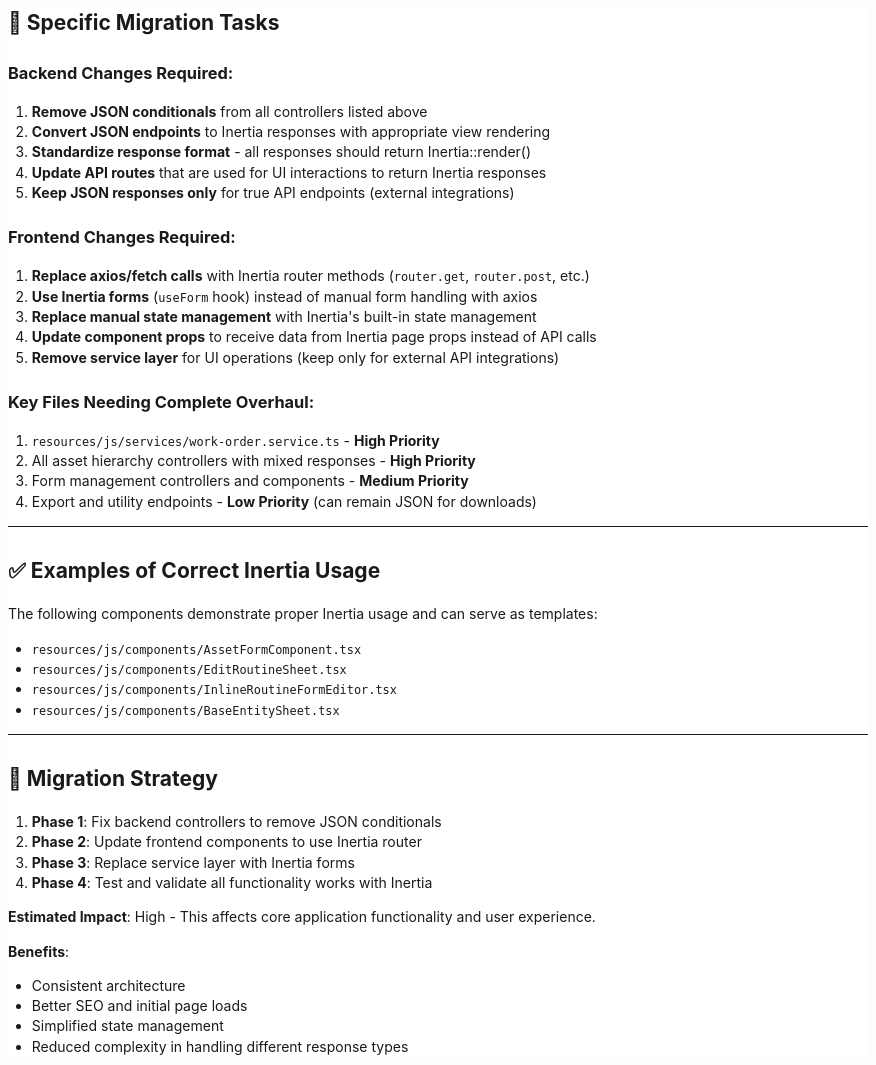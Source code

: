 
## 🔧 Specific Migration Tasks

### Backend Changes Required:

1. **Remove JSON conditionals** from all controllers listed above
2. **Convert JSON endpoints** to Inertia responses with appropriate view rendering
3. **Standardize response format** - all responses should return Inertia::render()
4. **Update API routes** that are used for UI interactions to return Inertia responses
5. **Keep JSON responses only** for true API endpoints (external integrations)

### Frontend Changes Required:

1. **Replace axios/fetch calls** with Inertia router methods (`router.get`, `router.post`, etc.)
2. **Use Inertia forms** (`useForm` hook) instead of manual form handling with axios
3. **Replace manual state management** with Inertia's built-in state management
4. **Update component props** to receive data from Inertia page props instead of API calls
5. **Remove service layer** for UI operations (keep only for external API integrations)

### Key Files Needing Complete Overhaul:

1. `resources/js/services/work-order.service.ts` - **High Priority**
2. All asset hierarchy controllers with mixed responses - **High Priority**
3. Form management controllers and components - **Medium Priority**
4. Export and utility endpoints - **Low Priority** (can remain JSON for downloads)

---

## ✅ Examples of Correct Inertia Usage

The following components demonstrate proper Inertia usage and can serve as templates:

- `resources/js/components/AssetFormComponent.tsx`
- `resources/js/components/EditRoutineSheet.tsx`
- `resources/js/components/InlineRoutineFormEditor.tsx`
- `resources/js/components/BaseEntitySheet.tsx`

---

## 🎯 Migration Strategy

1. **Phase 1**: Fix backend controllers to remove JSON conditionals
2. **Phase 2**: Update frontend components to use Inertia router
3. **Phase 3**: Replace service layer with Inertia forms
4. **Phase 4**: Test and validate all functionality works with Inertia

**Estimated Impact**: High - This affects core application functionality and user experience.

**Benefits**: 
- Consistent architecture
- Better SEO and initial page loads
- Simplified state management
- Reduced complexity in handling different response types 
